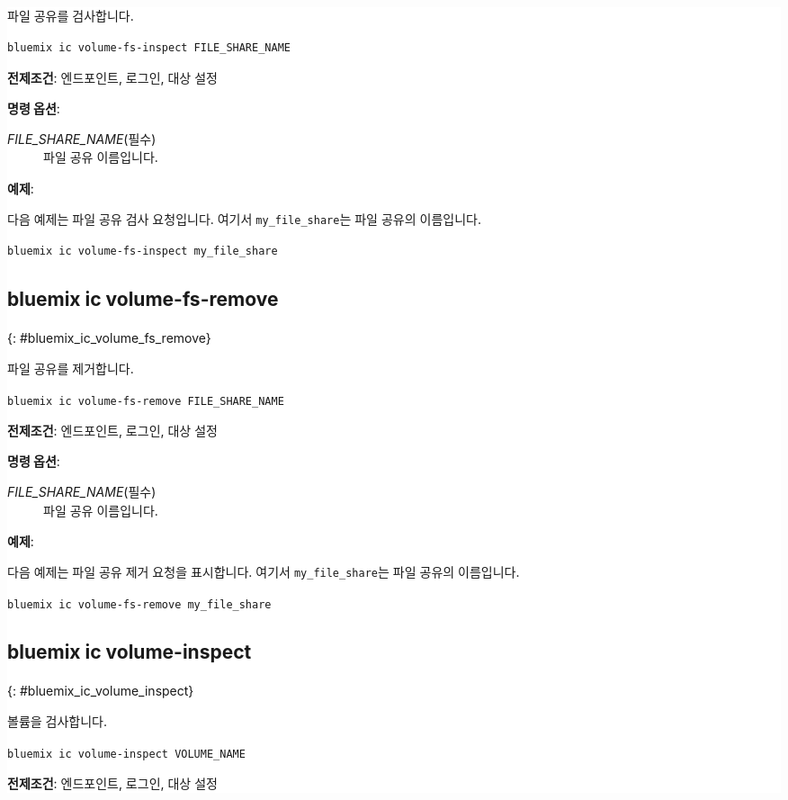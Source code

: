 파일 공유를 검사합니다.

```
bluemix ic volume-fs-inspect FILE_SHARE_NAME
```

<strong>전제조건</strong>:  엔드포인트, 로그인, 대상 설정

<strong>명령 옵션</strong>:

  <dl>
  <dt><i>FILE_SHARE_NAME</i>(필수)</dt>
   <dd>파일 공유 이름입니다. </dd>
   </dl>

<strong>예제</strong>:

다음 예제는 파일 공유 검사 요청입니다. 여기서 `my_file_share`는 파일 공유의 이름입니다.
```
bluemix ic volume-fs-inspect my_file_share
```


## bluemix ic volume-fs-remove
{: #bluemix_ic_volume_fs_remove}

파일 공유를 제거합니다.

```
bluemix ic volume-fs-remove FILE_SHARE_NAME
```

<strong>전제조건</strong>:  엔드포인트, 로그인, 대상 설정

<strong>명령 옵션</strong>:

   <dl>
   <dt><i>FILE_SHARE_NAME</i>(필수)</dt>
   <dd>파일 공유 이름입니다. </dd>
   </dl>

<strong>예제</strong>:

다음 예제는 파일 공유 제거 요청을 표시합니다. 여기서 `my_file_share`는 파일 공유의 이름입니다. 
```
bluemix ic volume-fs-remove my_file_share
```


## bluemix ic volume-inspect
{: #bluemix_ic_volume_inspect}

볼륨을 검사합니다.

```
bluemix ic volume-inspect VOLUME_NAME
```

<strong>전제조건</strong>:  엔드포인트, 로그인, 대상 설정
